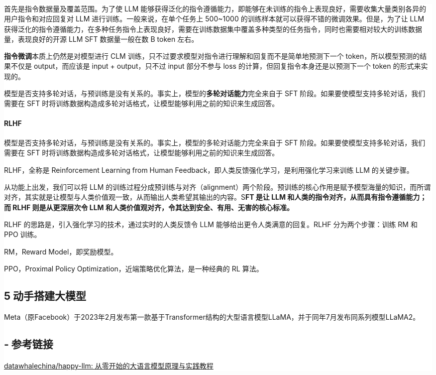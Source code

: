 首先是指令数据量及覆盖范围。为了使 LLM 能够获得泛化的指令遵循能力，即能够在未训练的指令上表现良好，需要收集大量类别各异的用户指令和对应回复对 LLM 进行训练。一般来说，在单个任务上 500~1000 的训练样本就可以获得不错的微调效果。但是，为了让 LLM 获得泛化的指令遵循能力，在多种任务指令上表现良好，需要在训练数据集中覆盖多种类型的任务指令，同时也需要相对较大的训练数据量，表现良好的开源 LLM SFT 数据量一般在数 B token 左右。

**指令微调**本质上仍然是对模型进行 CLM 训练，只不过要求模型对指令进行理解和回复而不是简单地预测下一个 token，所以模型预测的结果不仅是 output，而应该是 input + output，只不过 input 部分不参与 loss 的计算，但回复指令本身还是以预测下一个 token 的形式来实现的。

模型是否支持多轮对话，与预训练是没有关系的。事实上，模型的**多轮对话能力**完全来自于 SFT 阶段。如果要使模型支持多轮对话，我们需要在 SFT 时将训练数据构造成多轮对话格式，让模型能够利用之前的知识来生成回答。

#### RLHF

模型是否支持多轮对话，与预训练是没有关系的。事实上，模型的多轮对话能力完全来自于 SFT 阶段。如果要使模型支持多轮对话，我们需要在 SFT 时将训练数据构造成多轮对话格式，让模型能够利用之前的知识来生成回答。

RLHF，全称是 Reinforcement Learning from Human Feedback，即人类反馈强化学习，是利用强化学习来训练 LLM 的关键步骤。

从功能上出发，我们可以将 LLM 的训练过程分成预训练与对齐（alignment）两个阶段。预训练的核心作用是赋予模型海量的知识，而所谓对齐，其实就是让模型与人类价值观一致，从而输出人类希望其输出的内容。S**FT 是让 LLM 和人类的指令对齐，从而具有指令遵循能力；而 RLHF 则是从更深层次令 LLM 和人类价值观对齐，令其达到安全、有用、无害的核心标准。**

RLHF 的思路是，引入强化学习的技术，通过实时的人类反馈令 LLM 能够给出更令人类满意的回复。RLHF 分为两个步骤：训练 RM 和 PPO 训练。

RM，Reward Model，即奖励模型。

PPO，Proximal Policy Optimization，近端策略优化算法，是一种经典的 RL 算法。



## 5 动手搭建大模型

Meta（原Facebook）于2023年2月发布第一款基于Transformer结构的大型语言模型LLaMA，并于同年7月发布同系列模型LLaMA2。





## - 参考链接

[datawhalechina/happy-llm:  从零开始的大语言模型原理与实践教程](https://github.com/datawhalechina/happy-llm/tree/main)

